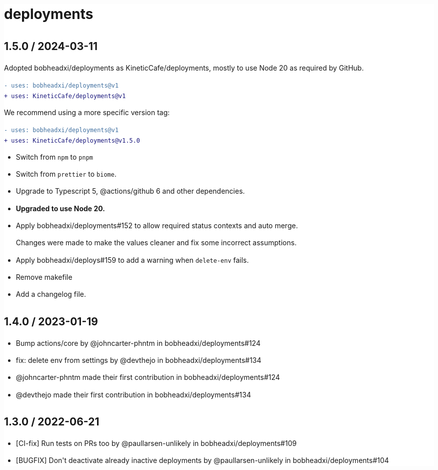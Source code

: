 # deployments

## 1.5.0 / 2024-03-11

Adopted bobheadxi/deployments as KineticCafe/deployments, mostly to use Node
20 as required by GitHub.

```diff
- uses: bobheadxi/deployments@v1
+ uses: KineticCafe/deployments@v1
```

We recommend using a more specific version tag:

```diff
- uses: bobheadxi/deployments@v1
+ uses: KineticCafe/deployments@v1.5.0
```

- Switch from `npm` to `pnpm`

- Switch from `prettier` to `biome`.

- Upgrade to Typescript 5, @actions/github 6 and other dependencies.

- **Upgraded to use Node 20.**

- Apply bobheadxi/deployments#152 to allow required status contexts and
  auto merge.

  Changes were made to make the values cleaner and fix some incorrect
  assumptions.

- Apply bobheadxi/deploys#159 to add a warning when `delete-env` fails.

- Remove makefile

- Add a changelog file.

## 1.4.0 / 2023-01-19

- Bump actions/core by @johncarter-phntm in bobheadxi/deployments#124

- fix: delete env from settings by @devthejo in bobheadxi/deployments#134

- @johncarter-phntm made their first contribution in bobheadxi/deployments#124

- @devthejo made their first contribution in bobheadxi/deployments#134

## 1.3.0 / 2022-06-21

- [CI-fix] Run tests on PRs too by @paullarsen-unlikely in
  bobheadxi/deployments#109

- [BUGFIX] Don't deactivate already inactive deployments by
  @paullarsen-unlikely in bobheadxi/deployments#104


[integration testing]: https://github.com/bobheadxi/deployments/actions/runs/1879031987/workflow
[github discussions]: https://github.com/bobheadxi/deployments/discussions
[since v0.1.0]: https://github.com/bobheadxi/deployments/compare/v0.1.0...v0.2.0